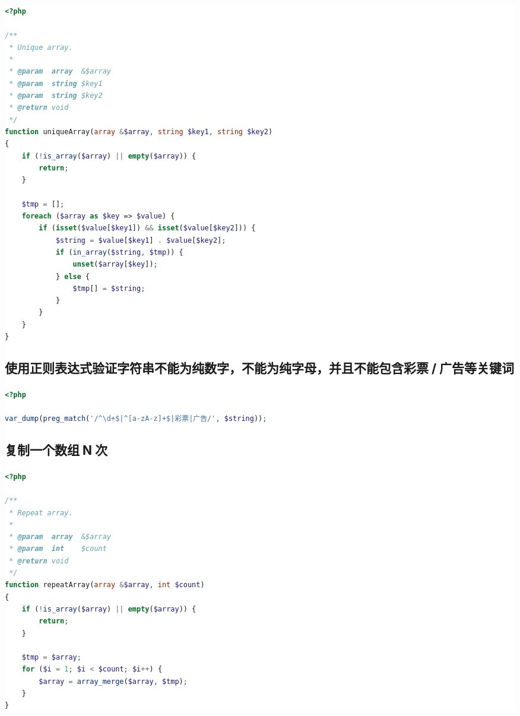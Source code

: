 ```php
<?php

/**
 * Unique array.
 *
 * @param  array  &$array
 * @param  string $key1
 * @param  string $key2
 * @return void
 */
function uniqueArray(array &$array, string $key1, string $key2)
{
    if (!is_array($array) || empty($array)) {
        return;
    }

    $tmp = [];
    foreach ($array as $key => $value) {
        if (isset($value[$key1]) && isset($value[$key2])) {
            $string = $value[$key1] . $value[$key2];
            if (in_array($string, $tmp)) {
                unset($array[$key]);
            } else {
                $tmp[] = $string;
            }
        }
    }
}

```

## 使用正则表达式验证字符串不能为纯数字，不能为纯字母，并且不能包含彩票 / 广告等关键词

```php
<?php

var_dump(preg_match('/^\d+$|^[a-zA-z]+$|彩票|广告/', $string));

```

## 复制一个数组 N 次

```php
<?php

/**
 * Repeat array.
 *
 * @param  array  &$array
 * @param  int    $count
 * @return void
 */
function repeatArray(array &$array, int $count)
{
    if (!is_array($array) || empty($array)) {
        return;
    }

    $tmp = $array;
    for ($i = 1; $i < $count; $i++) {
        $array = array_merge($array, $tmp);
    }
}
```